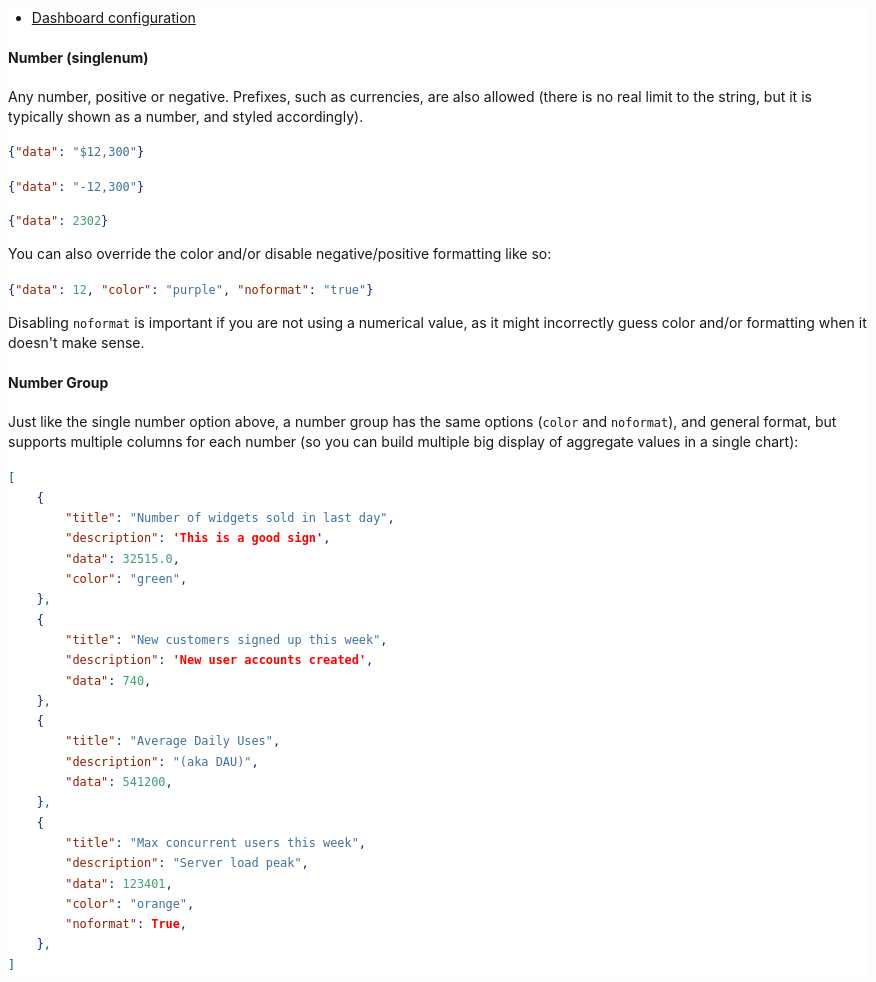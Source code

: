 * [Dashboard configuration](../example_app/examples/config/images.json)

#### Number (singlenum)

Any number, positive or negative. Prefixes, such as currencies, are also allowed (there is no real limit to the string, but it is typically shown as a number, and styled accordingly).

```json
{"data": "$12,300"}
```

```json
{"data": "-12,300"}
```

```json
{"data": 2302}
```

You can also override the color and/or disable negative/positive formatting like so:

```json
{"data": 12, "color": "purple", "noformat": "true"}
```

Disabling `noformat` is important if you are not using a numerical value, as it might incorrectly guess color and/or formatting when it doesn't make sense.

#### Number Group

Just like the single number option above, a number group has the same options (`color` and `noformat`), and general format, but supports multiple columns for each number (so you can build multiple big display of aggregate values in a single chart):

```json
[
    {
        "title": "Number of widgets sold in last day",
        "description": 'This is a good sign',
        "data": 32515.0,
        "color": "green",
    },
    {
        "title": "New customers signed up this week",
        "description": 'New user accounts created',
        "data": 740,
    },
    {
        "title": "Average Daily Uses",
        "description": "(aka DAU)",
        "data": 541200,
    },
    {
        "title": "Max concurrent users this week",
        "description": "Server load peak",
        "data": 123401,
        "color": "orange",
        "noformat": True,
    },
]
```
